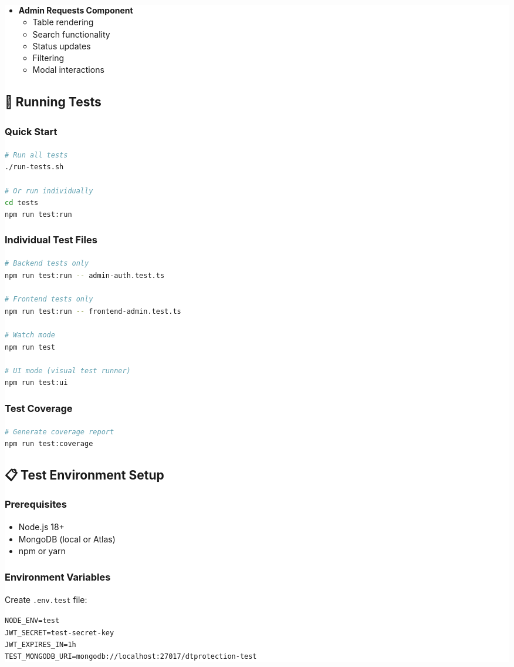 - **Admin Requests Component**
  - Table rendering
  - Search functionality
  - Status updates
  - Filtering
  - Modal interactions

## 🚀 Running Tests

### Quick Start
```bash
# Run all tests
./run-tests.sh

# Or run individually
cd tests
npm run test:run
```

### Individual Test Files
```bash
# Backend tests only
npm run test:run -- admin-auth.test.ts

# Frontend tests only
npm run test:run -- frontend-admin.test.ts

# Watch mode
npm run test

# UI mode (visual test runner)
npm run test:ui
```

### Test Coverage
```bash
# Generate coverage report
npm run test:coverage
```

## 📋 Test Environment Setup

### Prerequisites
- Node.js 18+
- MongoDB (local or Atlas)
- npm or yarn

### Environment Variables
Create `.env.test` file:
```env
NODE_ENV=test
JWT_SECRET=test-secret-key
JWT_EXPIRES_IN=1h
TEST_MONGODB_URI=mongodb://localhost:27017/dtprotection-test
```

